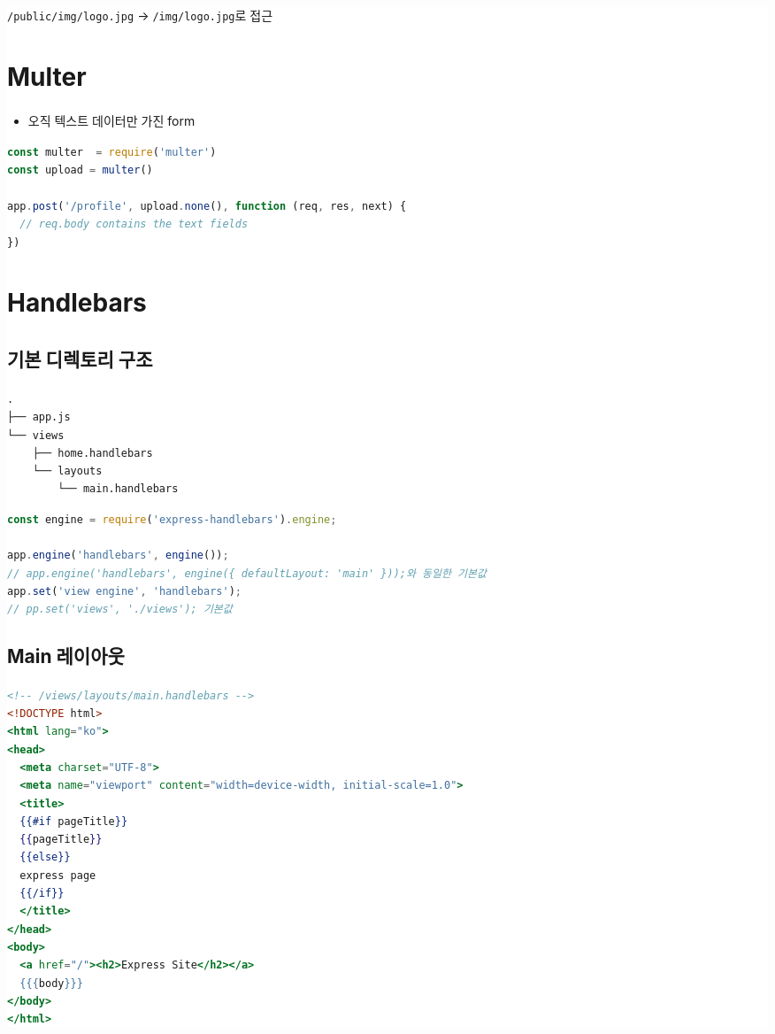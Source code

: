 `/public/img/logo.jpg` -> `/img/logo.jpg`로 접근



# Multer

- 오직 텍스트 데이터만 가진 form

```javascript
const multer  = require('multer')
const upload = multer()

app.post('/profile', upload.none(), function (req, res, next) {
  // req.body contains the text fields
})
```



# Handlebars

## 기본 디렉토리 구조

```
.
├── app.js
└── views
    ├── home.handlebars
    └── layouts
        └── main.handlebars
```

```javascript
const engine = require('express-handlebars').engine;

app.engine('handlebars', engine()); 
// app.engine('handlebars', engine({ defaultLayout: 'main' }));와 동일한 기본값
app.set('view engine', 'handlebars');
// pp.set('views', './views'); 기본값
```



## Main 레이아웃

```handlebars
<!-- /views/layouts/main.handlebars -->
<!DOCTYPE html>
<html lang="ko">
<head>
  <meta charset="UTF-8">
  <meta name="viewport" content="width=device-width, initial-scale=1.0">
  <title>
  {{#if pageTitle}}
  {{pageTitle}}
  {{else}}
  express page
  {{/if}}
  </title>
</head>
<body>
  <a href="/"><h2>Express Site</h2></a>
  {{{body}}}
</body>
</html>
```
